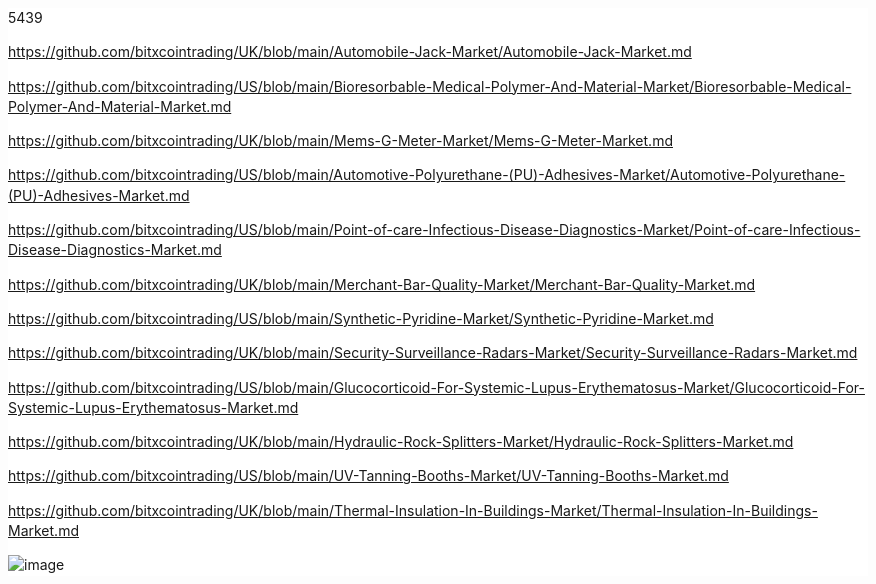 5439</p><p><a href="https://github.com/bitxcointrading/UK/blob/main/Automobile-Jack-Market/Automobile-Jack-Market.md">https://github.com/bitxcointrading/UK/blob/main/Automobile-Jack-Market/Automobile-Jack-Market.md</a></p><p><a href="https://github.com/bitxcointrading/US/blob/main/Bioresorbable-Medical-Polymer-And-Material-Market/Bioresorbable-Medical-Polymer-And-Material-Market.md">https://github.com/bitxcointrading/US/blob/main/Bioresorbable-Medical-Polymer-And-Material-Market/Bioresorbable-Medical-Polymer-And-Material-Market.md</a></p><p><a href="https://github.com/bitxcointrading/UK/blob/main/Mems-G-Meter-Market/Mems-G-Meter-Market.md">https://github.com/bitxcointrading/UK/blob/main/Mems-G-Meter-Market/Mems-G-Meter-Market.md</a></p><p><a href="https://github.com/bitxcointrading/US/blob/main/Automotive-Polyurethane-(PU)-Adhesives-Market/Automotive-Polyurethane-(PU)-Adhesives-Market.md">https://github.com/bitxcointrading/US/blob/main/Automotive-Polyurethane-(PU)-Adhesives-Market/Automotive-Polyurethane-(PU)-Adhesives-Market.md</a></p><p><a href="https://github.com/bitxcointrading/US/blob/main/Point-of-care-Infectious-Disease-Diagnostics-Market/Point-of-care-Infectious-Disease-Diagnostics-Market.md">https://github.com/bitxcointrading/US/blob/main/Point-of-care-Infectious-Disease-Diagnostics-Market/Point-of-care-Infectious-Disease-Diagnostics-Market.md</a></p><p><a href="https://github.com/bitxcointrading/UK/blob/main/Merchant-Bar-Quality-Market/Merchant-Bar-Quality-Market.md">https://github.com/bitxcointrading/UK/blob/main/Merchant-Bar-Quality-Market/Merchant-Bar-Quality-Market.md</a></p><p><a href="https://github.com/bitxcointrading/US/blob/main/Synthetic-Pyridine-Market/Synthetic-Pyridine-Market.md">https://github.com/bitxcointrading/US/blob/main/Synthetic-Pyridine-Market/Synthetic-Pyridine-Market.md</a></p><p><a href="https://github.com/bitxcointrading/UK/blob/main/Security-Surveillance-Radars-Market/Security-Surveillance-Radars-Market.md">https://github.com/bitxcointrading/UK/blob/main/Security-Surveillance-Radars-Market/Security-Surveillance-Radars-Market.md</a></p><p><a href="https://github.com/bitxcointrading/US/blob/main/Glucocorticoid-For-Systemic-Lupus-Erythematosus-Market/Glucocorticoid-For-Systemic-Lupus-Erythematosus-Market.md">https://github.com/bitxcointrading/US/blob/main/Glucocorticoid-For-Systemic-Lupus-Erythematosus-Market/Glucocorticoid-For-Systemic-Lupus-Erythematosus-Market.md</a></p><p><a href="https://github.com/bitxcointrading/UK/blob/main/Hydraulic-Rock-Splitters-Market/Hydraulic-Rock-Splitters-Market.md">https://github.com/bitxcointrading/UK/blob/main/Hydraulic-Rock-Splitters-Market/Hydraulic-Rock-Splitters-Market.md</a></p><p><a href="https://github.com/bitxcointrading/US/blob/main/UV-Tanning-Booths-Market/UV-Tanning-Booths-Market.md">https://github.com/bitxcointrading/US/blob/main/UV-Tanning-Booths-Market/UV-Tanning-Booths-Market.md</a></p><p><a href="https://github.com/bitxcointrading/UK/blob/main/Thermal-Insulation-In-Buildings-Market/Thermal-Insulation-In-Buildings-Market.md">https://github.com/bitxcointrading/UK/blob/main/Thermal-Insulation-In-Buildings-Market/Thermal-Insulation-In-Buildings-Market.md</a></p>
![image](https://github.com/user-attachments/assets/d5f4c709-5b25-4019-83b3-1de647132e93)

